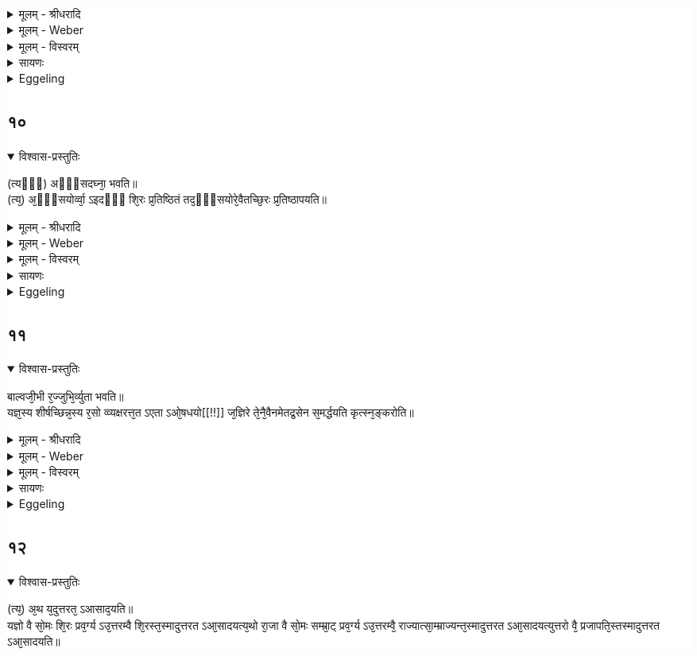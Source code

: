 <details><summary>मूलम् - श्रीधरादि</summary></details>

<details><summary>मूलम् - Weber</summary></details>

<details><summary>मूलम् - विस्वरम्</summary></details>

<details><summary>सायणः</summary></details>

<details><summary>Eggeling</summary></details>


## १०


<details open><summary>विश्वास-प्रस्तुतिः</summary>

(त्यᳫँ᳭) अᳫँ᳭सदघ्ना᳘ भवति॥  
(त्य᳘) अ᳘ᳫँ᳘सयोर्व्वा᳘ ऽइदᳫँ᳭ शि᳘रः प्र᳘तिष्ठितं तद᳘ᳫँ᳘सयोरे᳘वैतच्छि᳘रः प्र᳘तिष्ठापयति॥
</details>

<details><summary>मूलम् - श्रीधरादि</summary></details>

<details><summary>मूलम् - Weber</summary></details>

<details><summary>मूलम् - विस्वरम्</summary></details>

<details><summary>सायणः</summary></details>

<details><summary>Eggeling</summary></details>


## ११


<details open><summary>विश्वास-प्रस्तुतिः</summary>

बाल्वजी᳘भी र᳘ज्जुभि᳘र्व्युता भवति॥  
यज्ञ᳘स्य शीर्षच्छिन्न᳘स्य र᳘सो व्व्यक्षरत्त᳘त ऽएता ऽओ᳘षधयो[[!!]] ज᳘ज्ञिरे ते᳘नै᳘वैनमेतद्र᳘सेन स᳘मर्द्धयति कृत्स्न᳘ङ्करोति॥
</details>

<details><summary>मूलम् - श्रीधरादि</summary></details>

<details><summary>मूलम् - Weber</summary></details>

<details><summary>मूलम् - विस्वरम्</summary></details>

<details><summary>सायणः</summary></details>

<details><summary>Eggeling</summary></details>


## १२


<details open><summary>विश्वास-प्रस्तुतिः</summary>

(त्य᳘) अ᳘थ य᳘दुत्तरत᳘ ऽआसाद᳘यति॥  
यज्ञो वै सो᳘मः शि᳘रः प्रव᳘र्ग्य ऽउ᳘त्तरम्वै शि᳘रस्त᳘स्मादुत्तरत ऽआ᳘सादयत्य᳘थो रा᳘जा वै सो᳘मः सम्म्रा᳘ट् प्रव᳘र्ग्य ऽउ᳘त्तरम्वै᳘ राज्यात्सा᳘म्म्राज्यन्त᳘स्मादुत्तरत ऽआ᳘सादयत्युत्तरो वै᳘ प्रजापति᳘स्तस्मादुत्तरत ऽआ᳘सादयति॥
</details>
